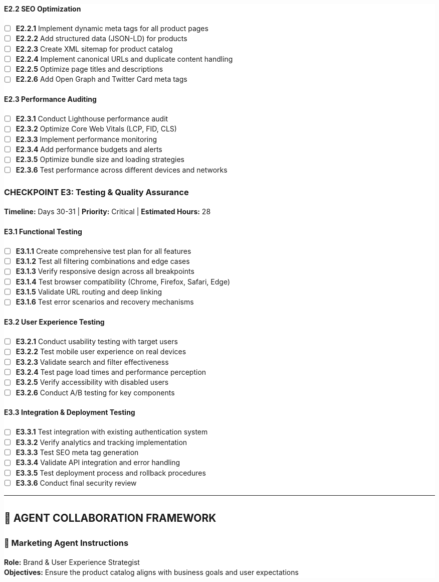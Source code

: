 #### E2.2 SEO Optimization
- [ ] **E2.2.1** Implement dynamic meta tags for all product pages
- [ ] **E2.2.2** Add structured data (JSON-LD) for products
- [ ] **E2.2.3** Create XML sitemap for product catalog
- [ ] **E2.2.4** Implement canonical URLs and duplicate content handling
- [ ] **E2.2.5** Optimize page titles and descriptions
- [ ] **E2.2.6** Add Open Graph and Twitter Card meta tags

#### E2.3 Performance Auditing
- [ ] **E2.3.1** Conduct Lighthouse performance audit
- [ ] **E2.3.2** Optimize Core Web Vitals (LCP, FID, CLS)
- [ ] **E2.3.3** Implement performance monitoring
- [ ] **E2.3.4** Add performance budgets and alerts
- [ ] **E2.3.5** Optimize bundle size and loading strategies
- [ ] **E2.3.6** Test performance across different devices and networks

### CHECKPOINT E3: Testing & Quality Assurance
**Timeline:** Days 30-31 | **Priority:** Critical | **Estimated Hours:** 28

#### E3.1 Functional Testing
- [ ] **E3.1.1** Create comprehensive test plan for all features
- [ ] **E3.1.2** Test all filtering combinations and edge cases
- [ ] **E3.1.3** Verify responsive design across all breakpoints
- [ ] **E3.1.4** Test browser compatibility (Chrome, Firefox, Safari, Edge)
- [ ] **E3.1.5** Validate URL routing and deep linking
- [ ] **E3.1.6** Test error scenarios and recovery mechanisms

#### E3.2 User Experience Testing
- [ ] **E3.2.1** Conduct usability testing with target users
- [ ] **E3.2.2** Test mobile user experience on real devices
- [ ] **E3.2.3** Validate search and filter effectiveness
- [ ] **E3.2.4** Test page load times and performance perception
- [ ] **E3.2.5** Verify accessibility with disabled users
- [ ] **E3.2.6** Conduct A/B testing for key components

#### E3.3 Integration & Deployment Testing
- [ ] **E3.3.1** Test integration with existing authentication system
- [ ] **E3.3.2** Verify analytics and tracking implementation
- [ ] **E3.3.3** Test SEO meta tag generation
- [ ] **E3.3.4** Validate API integration and error handling
- [ ] **E3.3.5** Test deployment process and rollback procedures
- [ ] **E3.3.6** Conduct final security review

---

## 🤖 AGENT COLLABORATION FRAMEWORK

### 🎨 Marketing Agent Instructions

**Role:** Brand & User Experience Strategist  
**Objectives:** Ensure the product catalog aligns with business goals and user expectations
